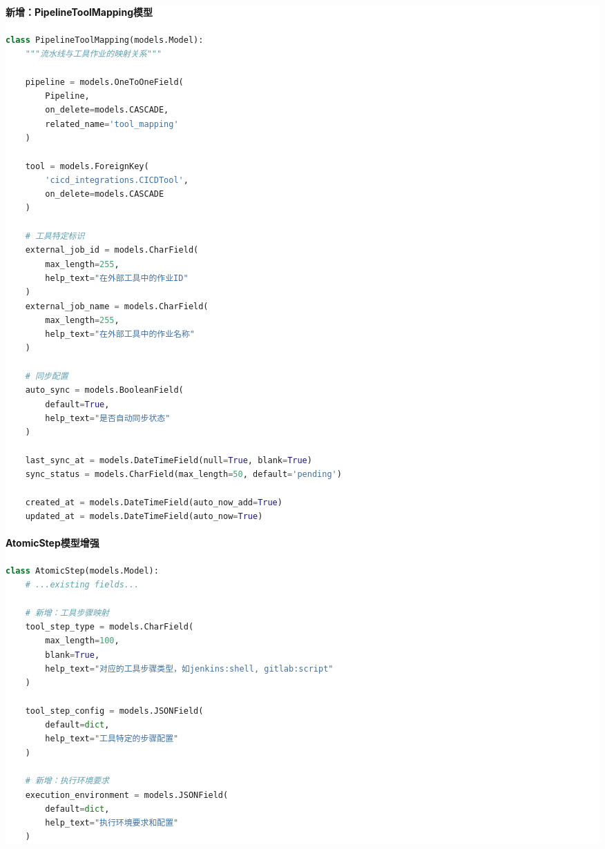 #### 新增：PipelineToolMapping模型
```python
class PipelineToolMapping(models.Model):
    """流水线与工具作业的映射关系"""
    
    pipeline = models.OneToOneField(
        Pipeline, 
        on_delete=models.CASCADE,
        related_name='tool_mapping'
    )
    
    tool = models.ForeignKey(
        'cicd_integrations.CICDTool',
        on_delete=models.CASCADE
    )
    
    # 工具特定标识
    external_job_id = models.CharField(
        max_length=255,
        help_text="在外部工具中的作业ID"
    )
    external_job_name = models.CharField(
        max_length=255,
        help_text="在外部工具中的作业名称"
    )
    
    # 同步配置
    auto_sync = models.BooleanField(
        default=True,
        help_text="是否自动同步状态"
    )
    
    last_sync_at = models.DateTimeField(null=True, blank=True)
    sync_status = models.CharField(max_length=50, default='pending')
    
    created_at = models.DateTimeField(auto_now_add=True)
    updated_at = models.DateTimeField(auto_now=True)
```

#### AtomicStep模型增强
```python
class AtomicStep(models.Model):
    # ...existing fields...
    
    # 新增：工具步骤映射
    tool_step_type = models.CharField(
        max_length=100,
        blank=True,
        help_text="对应的工具步骤类型，如jenkins:shell, gitlab:script"
    )
    
    tool_step_config = models.JSONField(
        default=dict,
        help_text="工具特定的步骤配置"
    )
    
    # 新增：执行环境要求
    execution_environment = models.JSONField(
        default=dict,
        help_text="执行环境要求和配置"
    )
```
